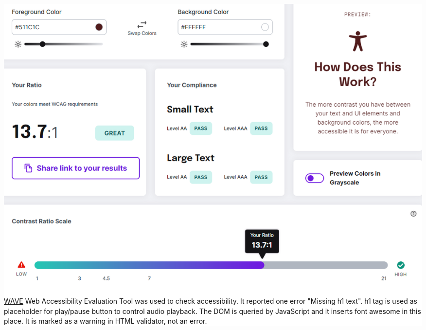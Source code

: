 ![Contrast 1](docs/testing_contrast.png)

[WAVE](https://wave.webaim.org/) Web Accessibility Evaluation Tool was used to check accessibility. It reported one error "Missing h1 text". h1 tag is used as placeholder for play/pause button to control audio playback. The DOM is queried by JavaScript and it inserts font awesome in this place. It is marked as a warning in HTML validator, not an error.

